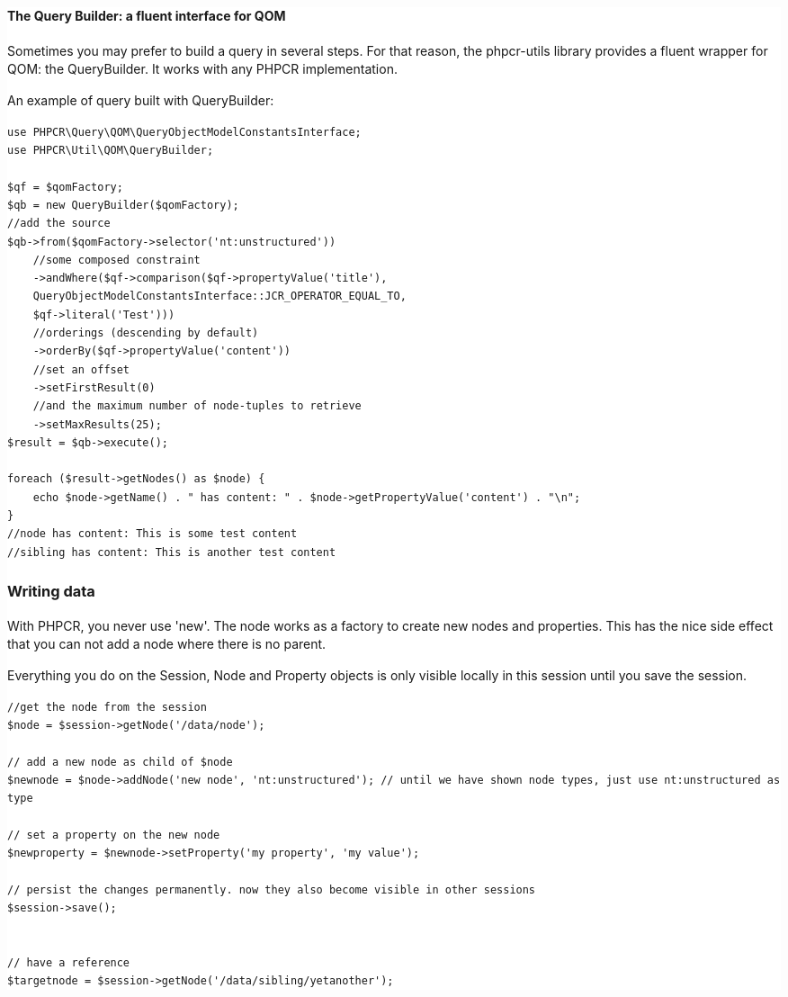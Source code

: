 
#### The Query Builder: a fluent interface for QOM

Sometimes you may prefer to build a query in several steps. For that reason, the phpcr-utils library provides a fluent wrapper for QOM: the QueryBuilder. It works with any PHPCR implementation.

An example of query built with QueryBuilder:


    use PHPCR\Query\QOM\QueryObjectModelConstantsInterface;
    use PHPCR\Util\QOM\QueryBuilder;

    $qf = $qomFactory;
    $qb = new QueryBuilder($qomFactory);
    //add the source
    $qb->from($qomFactory->selector('nt:unstructured'))
        //some composed constraint
        ->andWhere($qf->comparison($qf->propertyValue('title'),
        QueryObjectModelConstantsInterface::JCR_OPERATOR_EQUAL_TO,
        $qf->literal('Test')))
        //orderings (descending by default)
        ->orderBy($qf->propertyValue('content'))
        //set an offset
        ->setFirstResult(0)
        //and the maximum number of node-tuples to retrieve
        ->setMaxResults(25);
    $result = $qb->execute();

    foreach ($result->getNodes() as $node) {
        echo $node->getName() . " has content: " . $node->getPropertyValue('content') . "\n";
    }
    //node has content: This is some test content
    //sibling has content: This is another test content


### Writing data

With PHPCR, you never use 'new'. The node works as a factory to create new nodes and properties. This has the nice side effect that you can not add a node where there is no parent.

Everything you do on the Session, Node and Property objects is only visible locally in this session until you save the session.

    //get the node from the session
    $node = $session->getNode('/data/node');

    // add a new node as child of $node
    $newnode = $node->addNode('new node', 'nt:unstructured'); // until we have shown node types, just use nt:unstructured as type

    // set a property on the new node
    $newproperty = $newnode->setProperty('my property', 'my value');

    // persist the changes permanently. now they also become visible in other sessions
    $session->save();


    // have a reference
    $targetnode = $session->getNode('/data/sibling/yetanother');
